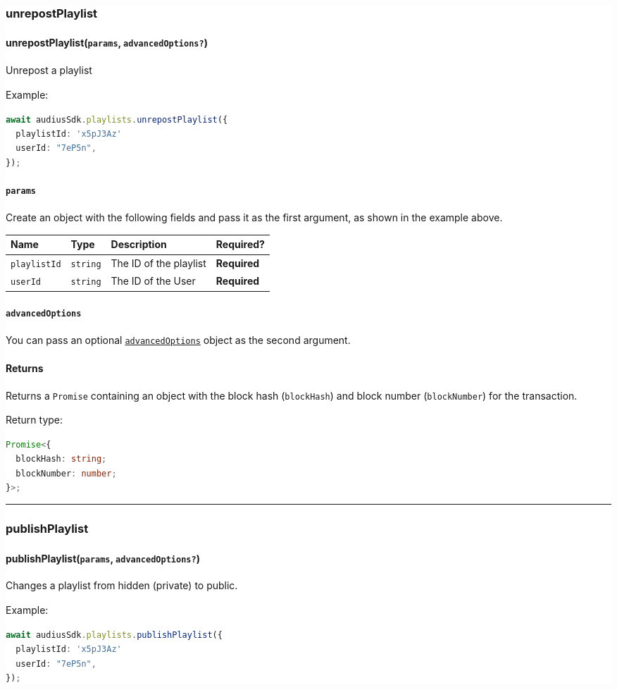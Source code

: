 
### unrepostPlaylist

#### unrepostPlaylist(`params`, `advancedOptions?`)

Unrepost a playlist

Example:

```typescript
await audiusSdk.playlists.unrepostPlaylist({
  playlistId: 'x5pJ3Az'
  userId: "7eP5n",
});
```

#### `params`

Create an object with the following fields and pass it as the first argument, as shown in the example above.

| Name         | Type     | Description            | Required?    |
| :----------- | :------- | :--------------------- | :----------- |
| `playlistId` | `string` | The ID of the playlist | **Required** |
| `userId`     | `string` | The ID of the User     | **Required** |

#### `advancedOptions`

You can pass an optional [`advancedOptions`](/developers/advancedOptions) object as the second argument.

#### Returns

Returns a `Promise` containing an object with the block hash (`blockHash`) and block number (`blockNumber`) for the transaction.

Return type:

```ts
Promise<{
  blockHash: string;
  blockNumber: number;
}>;
```

---

### publishPlaylist

#### publishPlaylist(`params`, `advancedOptions?`)

Changes a playlist from hidden (private) to public.

Example:

```typescript
await audiusSdk.playlists.publishPlaylist({
  playlistId: 'x5pJ3Az'
  userId: "7eP5n",
});
```
